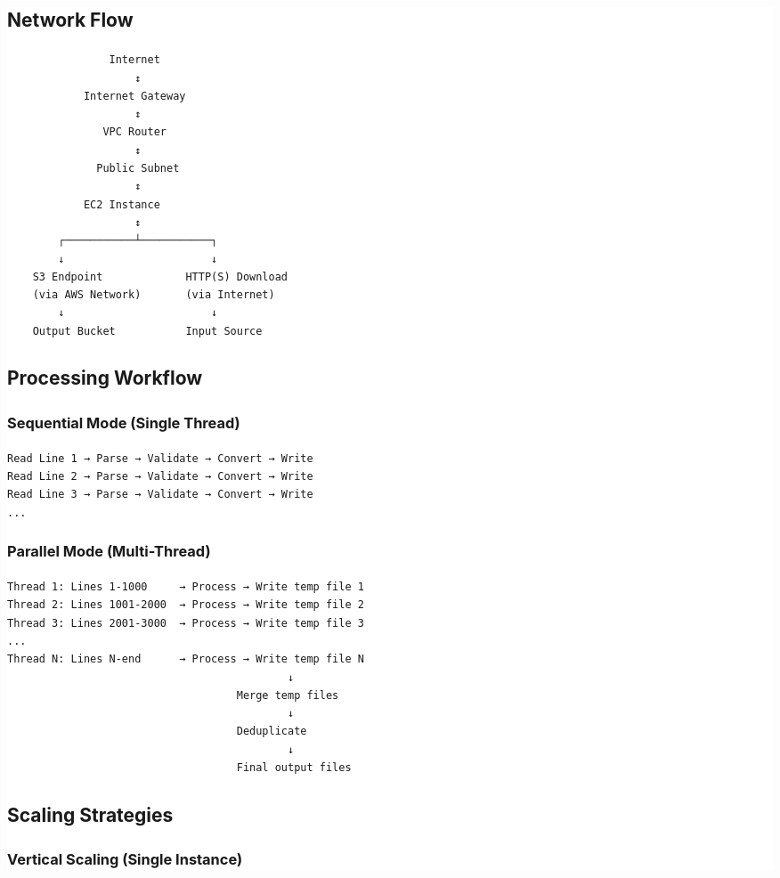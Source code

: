 ## Network Flow

```
                Internet
                    ↕
            Internet Gateway
                    ↕
               VPC Router
                    ↕
              Public Subnet
                    ↕
            EC2 Instance
                    ↕
        ┌───────────┴───────────┐
        ↓                       ↓
    S3 Endpoint             HTTP(S) Download
    (via AWS Network)       (via Internet)
        ↓                       ↓
    Output Bucket           Input Source
```

## Processing Workflow

### Sequential Mode (Single Thread)

```
Read Line 1 → Parse → Validate → Convert → Write
Read Line 2 → Parse → Validate → Convert → Write
Read Line 3 → Parse → Validate → Convert → Write
...
```

### Parallel Mode (Multi-Thread)

```
Thread 1: Lines 1-1000     → Process → Write temp file 1
Thread 2: Lines 1001-2000  → Process → Write temp file 2
Thread 3: Lines 2001-3000  → Process → Write temp file 3
...
Thread N: Lines N-end      → Process → Write temp file N
                                            ↓
                                    Merge temp files
                                            ↓
                                    Deduplicate
                                            ↓
                                    Final output files
```

## Scaling Strategies

### Vertical Scaling (Single Instance)
